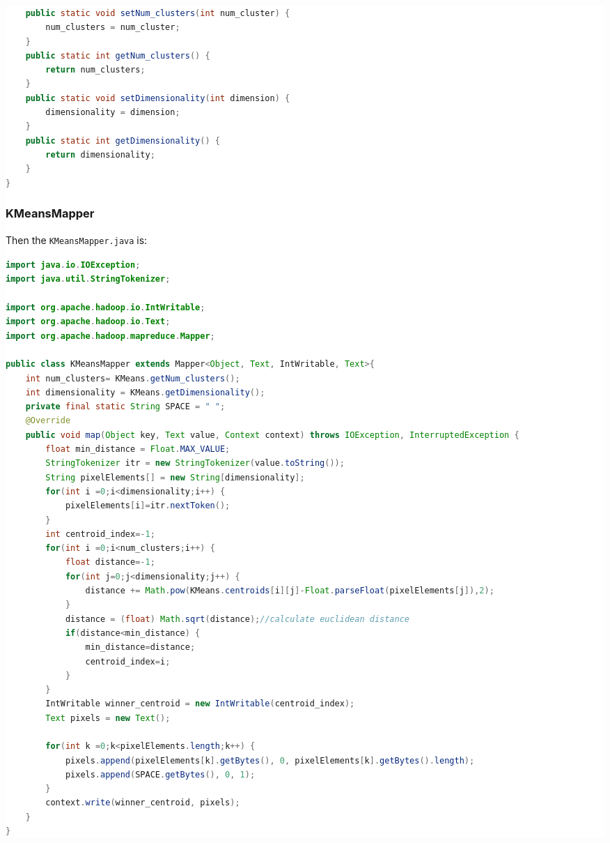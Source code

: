 ```java
	public static void setNum_clusters(int num_cluster) {
		num_clusters = num_cluster;
	}
	public static int getNum_clusters() {
		return num_clusters;
	}
	public static void setDimensionality(int dimension) {
		dimensionality = dimension;
	}
	public static int getDimensionality() {
		return dimensionality;
	}
}
```



### KMeansMapper

Then the `KMeansMapper.java` is:

```java
import java.io.IOException;
import java.util.StringTokenizer;

import org.apache.hadoop.io.IntWritable;
import org.apache.hadoop.io.Text;
import org.apache.hadoop.mapreduce.Mapper;

public class KMeansMapper extends Mapper<Object, Text, IntWritable, Text>{
	int num_clusters= KMeans.getNum_clusters();
	int dimensionality = KMeans.getDimensionality();
	private final static String SPACE = " ";
	@Override
	public void map(Object key, Text value, Context context) throws IOException, InterruptedException {
		float min_distance = Float.MAX_VALUE;
		StringTokenizer itr = new StringTokenizer(value.toString());
		String pixelElements[] = new String[dimensionality];
		for(int i =0;i<dimensionality;i++) {
			pixelElements[i]=itr.nextToken();
		}
		int centroid_index=-1;	
		for(int i =0;i<num_clusters;i++) {
			float distance=-1;
			for(int j=0;j<dimensionality;j++) {
				distance += Math.pow(KMeans.centroids[i][j]-Float.parseFloat(pixelElements[j]),2);
			}
			distance = (float) Math.sqrt(distance);//calculate euclidean distance
			if(distance<min_distance) {
				min_distance=distance;
				centroid_index=i;
			}
		}
		IntWritable winner_centroid = new IntWritable(centroid_index);
		Text pixels = new Text();
		
		for(int k =0;k<pixelElements.length;k++) {
			pixels.append(pixelElements[k].getBytes(), 0, pixelElements[k].getBytes().length);
			pixels.append(SPACE.getBytes(), 0, 1);
		}
		context.write(winner_centroid, pixels);
	}
}

```